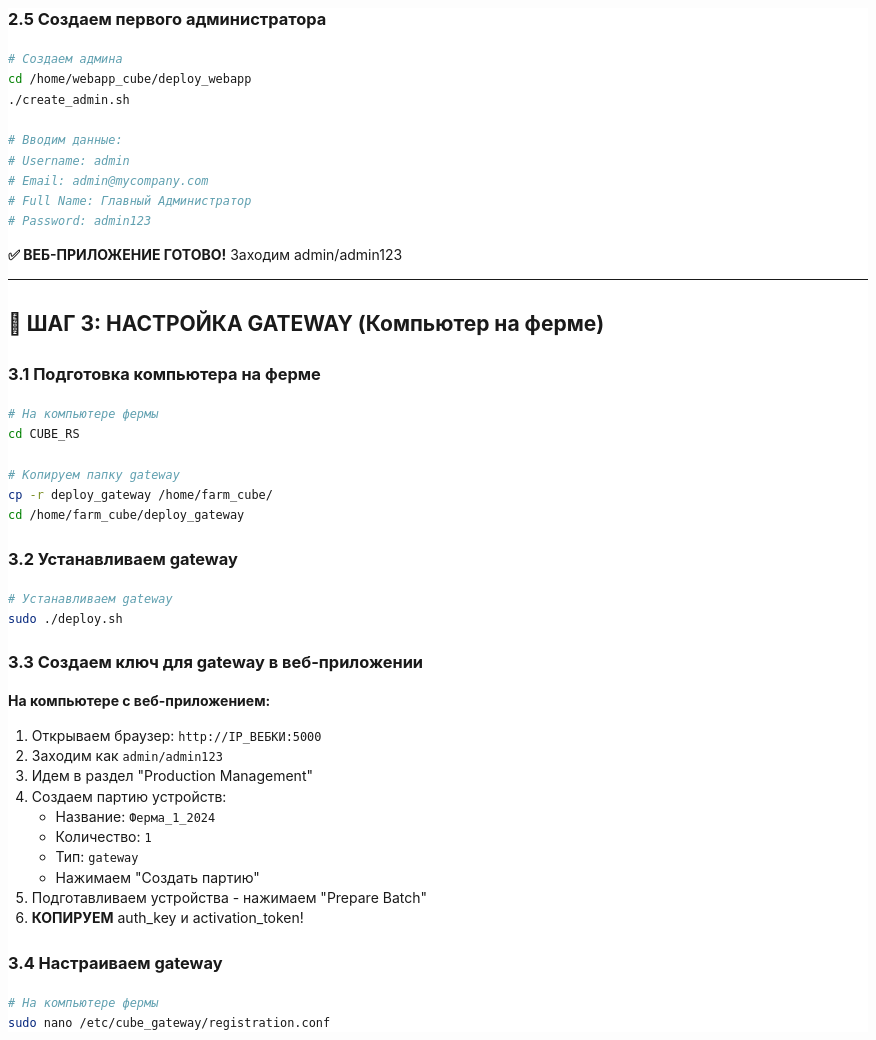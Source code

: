 ### 2.5 Создаем первого администратора
```bash
# Создаем админа
cd /home/webapp_cube/deploy_webapp
./create_admin.sh

# Вводим данные:
# Username: admin
# Email: admin@mycompany.com  
# Full Name: Главный Администратор
# Password: admin123
```

**✅ ВЕБ-ПРИЛОЖЕНИЕ ГОТОВО!** Заходим admin/admin123

---

## 📱 ШАГ 3: НАСТРОЙКА GATEWAY (Компьютер на ферме)

### 3.1 Подготовка компьютера на ферме
```bash
# На компьютере фермы
cd CUBE_RS

# Копируем папку gateway
cp -r deploy_gateway /home/farm_cube/
cd /home/farm_cube/deploy_gateway
```

### 3.2 Устанавливаем gateway
```bash
# Устанавливаем gateway
sudo ./deploy.sh
```

### 3.3 Создаем ключ для gateway в веб-приложении

**На компьютере с веб-приложением:**

1. Открываем браузер: `http://IP_ВЕБКИ:5000`
2. Заходим как `admin/admin123`
3. Идем в раздел "Production Management"
4. Создаем партию устройств:
   - Название: `Ферма_1_2024`
   - Количество: `1`
   - Тип: `gateway`
   - Нажимаем "Создать партию"
5. Подготавливаем устройства - нажимаем "Prepare Batch"
6. **КОПИРУЕМ** auth_key и activation_token!

### 3.4 Настраиваем gateway
```bash
# На компьютере фермы
sudo nano /etc/cube_gateway/registration.conf
```

